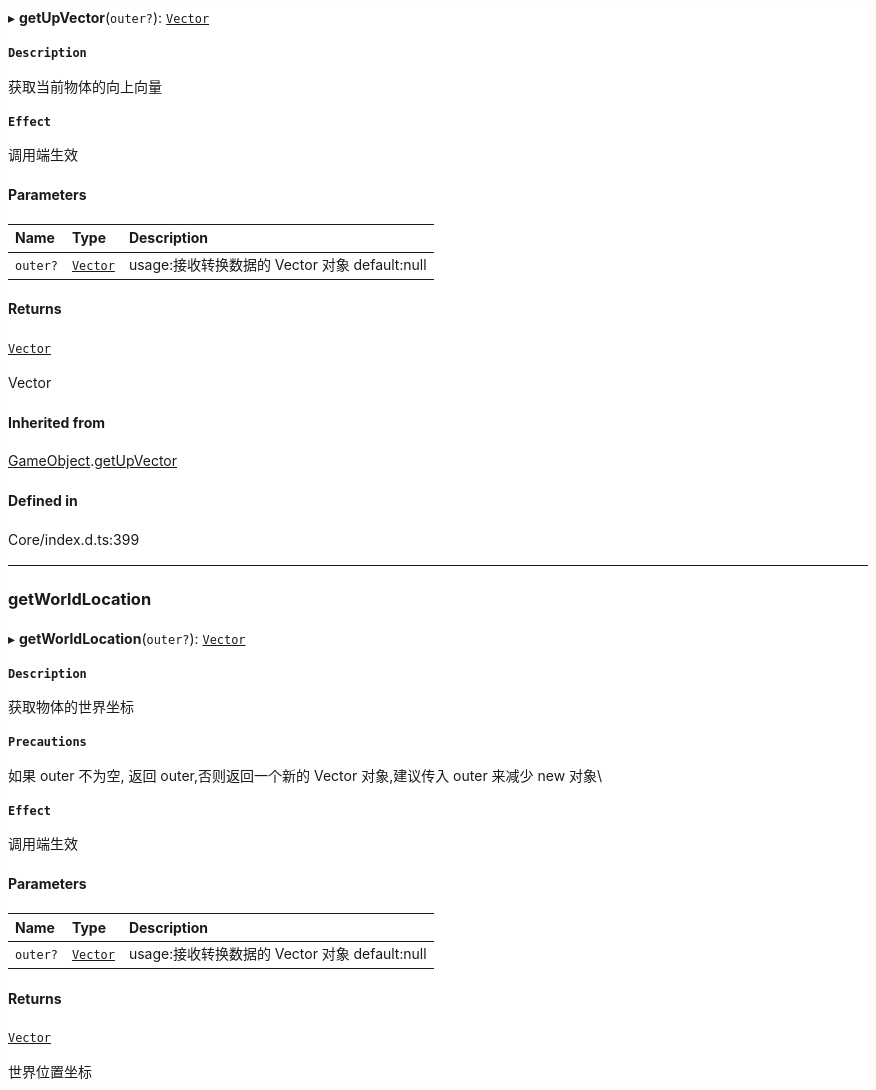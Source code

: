 ▸ **getUpVector**(`outer?`): [`Vector`](Type.Type.Vector.md)

**`Description`**

获取当前物体的向上向量

**`Effect`**

调用端生效

#### Parameters

| Name     | Type                            | Description                                   |
| :------- | :------------------------------ | :-------------------------------------------- |
| `outer?` | [`Vector`](Type.Type.Vector.md) | usage:接收转换数据的 Vector 对象 default:null |

#### Returns

[`Vector`](Type.Type.Vector.md)

Vector

#### Inherited from

[GameObject](Core.Core.GameObject.md).[getUpVector](Core.Core.GameObject.md#getupvector)

#### Defined in

Core/index.d.ts:399

---

### getWorldLocation

▸ **getWorldLocation**(`outer?`): [`Vector`](Type.Type.Vector.md)

**`Description`**

获取物体的世界坐标

**`Precautions`**

如果 outer 不为空, 返回 outer,否则返回一个新的 Vector 对象,建议传入 outer 来减少 new 对象\

**`Effect`**

调用端生效

#### Parameters

| Name     | Type                            | Description                                   |
| :------- | :------------------------------ | :-------------------------------------------- |
| `outer?` | [`Vector`](Type.Type.Vector.md) | usage:接收转换数据的 Vector 对象 default:null |

#### Returns

[`Vector`](Type.Type.Vector.md)

世界位置坐标
